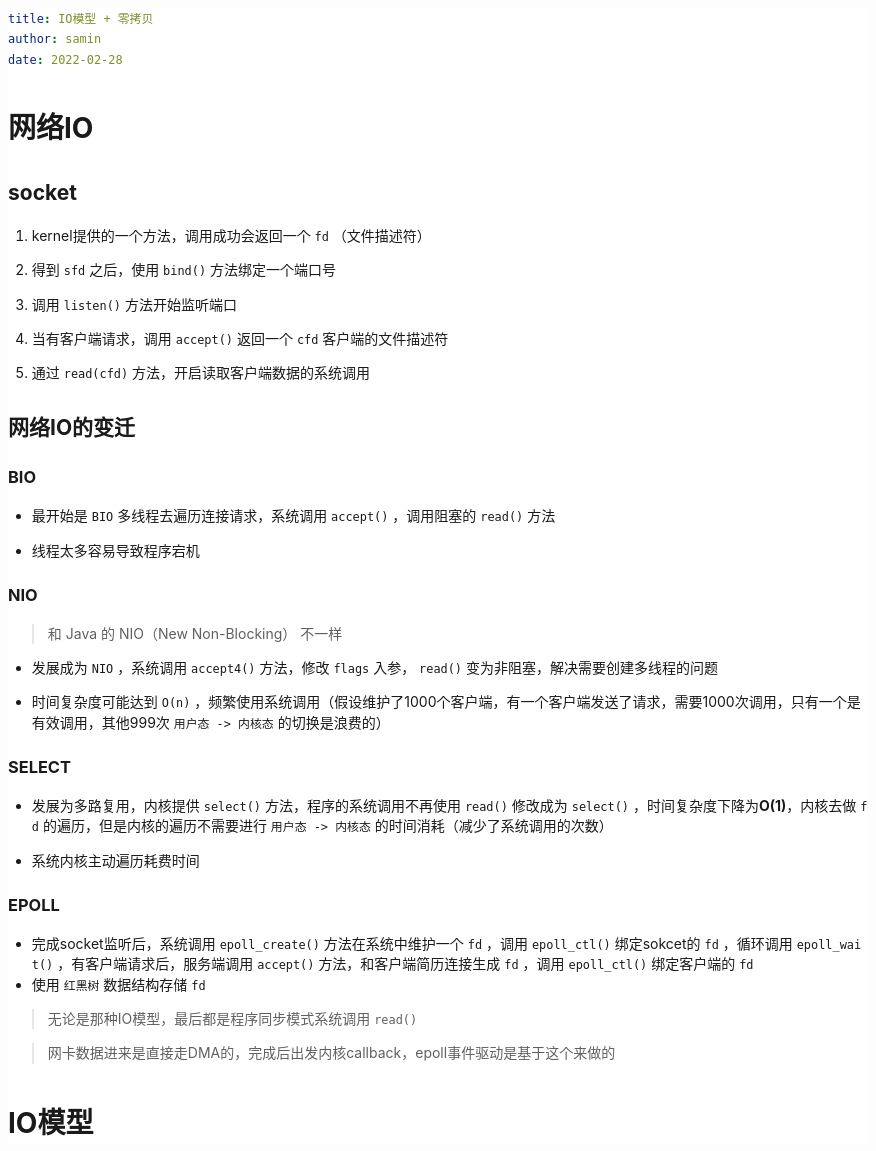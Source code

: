 ```yaml
title: IO模型 + 零拷贝 
author: samin
date: 2022-02-28
```

# 网络IO

## socket

1. kernel提供的一个方法，调用成功会返回一个 `fd` （文件描述符）

1. 得到 `sfd` 之后，使用 `bind()` 方法绑定一个端口号

1. 调用 `listen()` 方法开始监听端口

1. 当有客户端请求，调用 `accept()` 返回一个 `cfd` 客户端的文件描述符

1. 通过 `read(cfd)` 方法，开启读取客户端数据的系统调用

## 网络IO的变迁

### BIO

- 最开始是 `BIO` 多线程去遍历连接请求，系统调用 `accept()` ，调用阻塞的 `read()` 方法

- 线程太多容易导致程序宕机

### NIO

> 和 Java 的 NIO（New Non-Blocking） 不一样

- 发展成为 `NIO` ，系统调用 `accept4()` 方法，修改 `flags` 入参， `read()` 变为非阻塞，解决需要创建多线程的问题

- 时间复杂度可能达到 `O(n)` ，频繁使用系统调用（假设维护了1000个客户端，有一个客户端发送了请求，需要1000次调用，只有一个是有效调用，其他999次 `用户态 -> 内核态` 的切换是浪费的）

### SELECT

- 发展为多路复用，内核提供 `select()` 方法，程序的系统调用不再使用 `read()` 修改成为 `select()` ，时间复杂度下降为**O(1)**，内核去做 `fd` 的遍历，但是内核的遍历不需要进行 `用户态 -> 内核态` 的时间消耗（减少了系统调用的次数）

- 系统内核主动遍历耗费时间

### EPOLL

- 完成socket监听后，系统调用 `epoll_create()` 方法在系统中维护一个 `fd` ，调用 `epoll_ctl()` 绑定sokcet的 `fd` ，循环调用 `epoll_wait()` ，有客户端请求后，服务端调用 `accept()` 方法，和客户端简历连接生成 `fd` ，调用 `epoll_ctl()` 绑定客户端的 `fd`
- 使用 `红黑树` 数据结构存储 `fd`

> 无论是那种IO模型，最后都是程序同步模式系统调用 `read()`

> 网卡数据进来是直接走DMA的，完成后出发内核callback，epoll事件驱动是基于这个来做的

# IO模型
